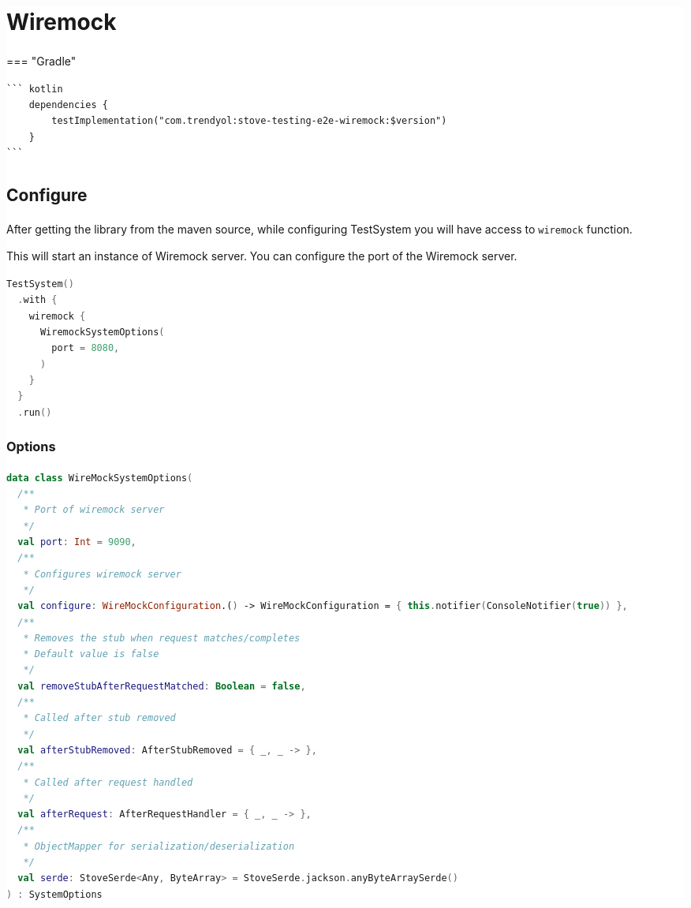 # Wiremock

=== "Gradle"

    ``` kotlin
        dependencies {
            testImplementation("com.trendyol:stove-testing-e2e-wiremock:$version")
        }
    ```

## Configure

After getting the library from the maven source, while configuring TestSystem you will have access to `wiremock`
function.

This will start an instance of Wiremock server. You can configure the port of the Wiremock server.

```kotlin
TestSystem()
  .with {
    wiremock {
      WiremockSystemOptions(
        port = 8080,
      )
    }
  }
  .run()
```

### Options

```kotlin
data class WireMockSystemOptions(
  /**
   * Port of wiremock server
   */
  val port: Int = 9090,
  /**
   * Configures wiremock server
   */
  val configure: WireMockConfiguration.() -> WireMockConfiguration = { this.notifier(ConsoleNotifier(true)) },
  /**
   * Removes the stub when request matches/completes
   * Default value is false
   */
  val removeStubAfterRequestMatched: Boolean = false,
  /**
   * Called after stub removed
   */
  val afterStubRemoved: AfterStubRemoved = { _, _ -> },
  /**
   * Called after request handled
   */
  val afterRequest: AfterRequestHandler = { _, _ -> },
  /**
   * ObjectMapper for serialization/deserialization
   */
  val serde: StoveSerde<Any, ByteArray> = StoveSerde.jackson.anyByteArraySerde()
) : SystemOptions
```
